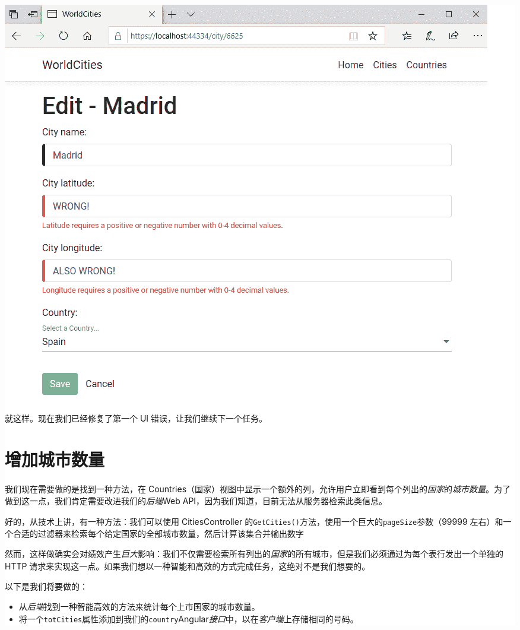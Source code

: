 ![](img/b76f5d8a-3c5c-4bee-8176-ce5aee74fbba.png)

就这样。现在我们已经修复了第一个 UI 错误，让我们继续下一个任务。

# 增加城市数量

我们现在需要做的是找到一种方法，在 Countries（国家）视图中显示一个额外的列，允许用户立即看到每个列出的*国家*的*城市数量*。为了做到这一点，我们肯定需要改进我们的*后端*Web API，因为我们知道，目前无法从服务器检索此类信息。

好的，从技术上讲，有一种方法：我们可以使用 CitiesController 的`GetCities()`方法，使用一个巨大的`pageSize`参数（99999 左右）和一个合适的过滤器来检索每个给定国家的全部城市数量，然后计算该集合并输出数字

然而，这样做确实会对绩效产生*巨大*影响：我们不仅需要检索所有列出的*国家*的所有城市，但是我们必须通过为每个表行发出一个单独的 HTTP 请求来实现这一点。如果我们想以一种智能和高效的方式完成任务，这绝对不是我们想要的。

以下是我们将要做的：

*   从*后端*找到一种智能高效的方法来统计每个上市国家的城市数量。
*   将一个`totCities`属性添加到我们的`country`Angular*接口*中，以在*客户端*上存储相同的号码。
